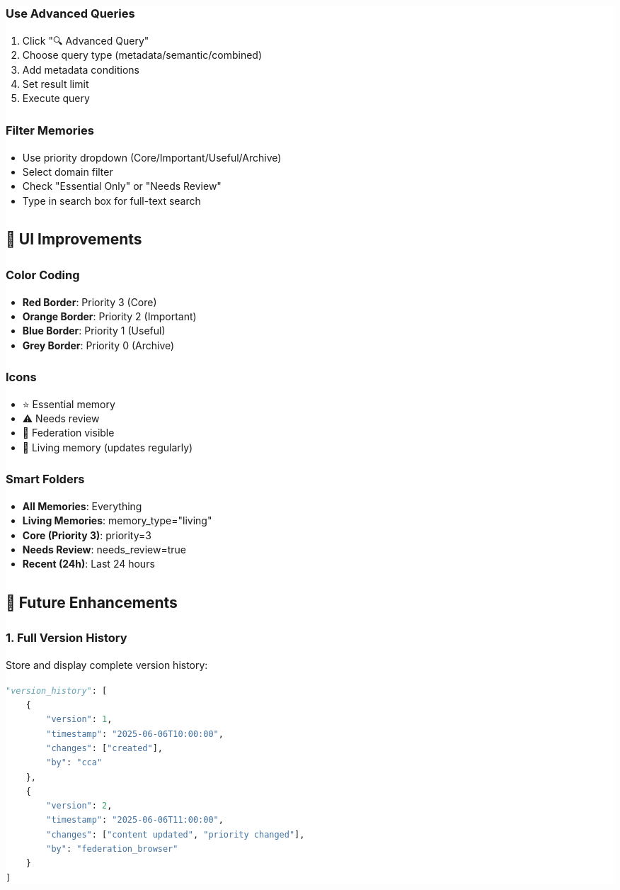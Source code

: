 ### Use Advanced Queries
1. Click "🔍 Advanced Query"
2. Choose query type (metadata/semantic/combined)
3. Add metadata conditions
4. Set result limit
5. Execute query

### Filter Memories
- Use priority dropdown (Core/Important/Useful/Archive)
- Select domain filter
- Check "Essential Only" or "Needs Review"
- Type in search box for full-text search

## 🎨 UI Improvements

### Color Coding
- **Red Border**: Priority 3 (Core)
- **Orange Border**: Priority 2 (Important)  
- **Blue Border**: Priority 1 (Useful)
- **Grey Border**: Priority 0 (Archive)

### Icons
- ⭐ Essential memory
- ⚠️ Needs review
- 🔗 Federation visible
- 🔄 Living memory (updates regularly)

### Smart Folders
- **All Memories**: Everything
- **Living Memories**: memory_type="living"
- **Core (Priority 3)**: priority=3
- **Needs Review**: needs_review=true
- **Recent (24h)**: Last 24 hours

## 🔮 Future Enhancements

### 1. Full Version History
Store and display complete version history:
```python
"version_history": [
    {
        "version": 1,
        "timestamp": "2025-06-06T10:00:00",
        "changes": ["created"],
        "by": "cca"
    },
    {
        "version": 2,
        "timestamp": "2025-06-06T11:00:00", 
        "changes": ["content updated", "priority changed"],
        "by": "federation_browser"
    }
]
```
